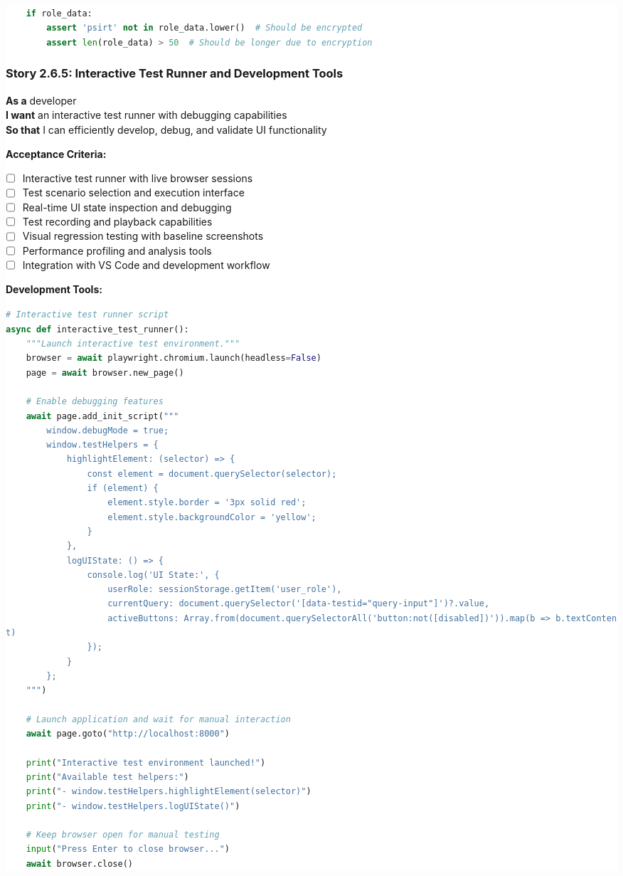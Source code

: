 ```python
    if role_data:
        assert 'psirt' not in role_data.lower()  # Should be encrypted
        assert len(role_data) > 50  # Should be longer due to encryption
```

### Story 2.6.5: Interactive Test Runner and Development Tools
**As a** developer  
**I want** an interactive test runner with debugging capabilities  
**So that** I can efficiently develop, debug, and validate UI functionality

**Acceptance Criteria:**
- [ ] Interactive test runner with live browser sessions
- [ ] Test scenario selection and execution interface
- [ ] Real-time UI state inspection and debugging
- [ ] Test recording and playback capabilities
- [ ] Visual regression testing with baseline screenshots
- [ ] Performance profiling and analysis tools
- [ ] Integration with VS Code and development workflow

**Development Tools:**
```python
# Interactive test runner script
async def interactive_test_runner():
    """Launch interactive test environment."""
    browser = await playwright.chromium.launch(headless=False)
    page = await browser.new_page()
    
    # Enable debugging features
    await page.add_init_script("""
        window.debugMode = true;
        window.testHelpers = {
            highlightElement: (selector) => {
                const element = document.querySelector(selector);
                if (element) {
                    element.style.border = '3px solid red';
                    element.style.backgroundColor = 'yellow';
                }
            },
            logUIState: () => {
                console.log('UI State:', {
                    userRole: sessionStorage.getItem('user_role'),
                    currentQuery: document.querySelector('[data-testid="query-input"]')?.value,
                    activeButtons: Array.from(document.querySelectorAll('button:not([disabled])')).map(b => b.textContent)
                });
            }
        };
    """)
    
    # Launch application and wait for manual interaction
    await page.goto("http://localhost:8000")
    
    print("Interactive test environment launched!")
    print("Available test helpers:")
    print("- window.testHelpers.highlightElement(selector)")
    print("- window.testHelpers.logUIState()")
    
    # Keep browser open for manual testing
    input("Press Enter to close browser...")
    await browser.close()
```

